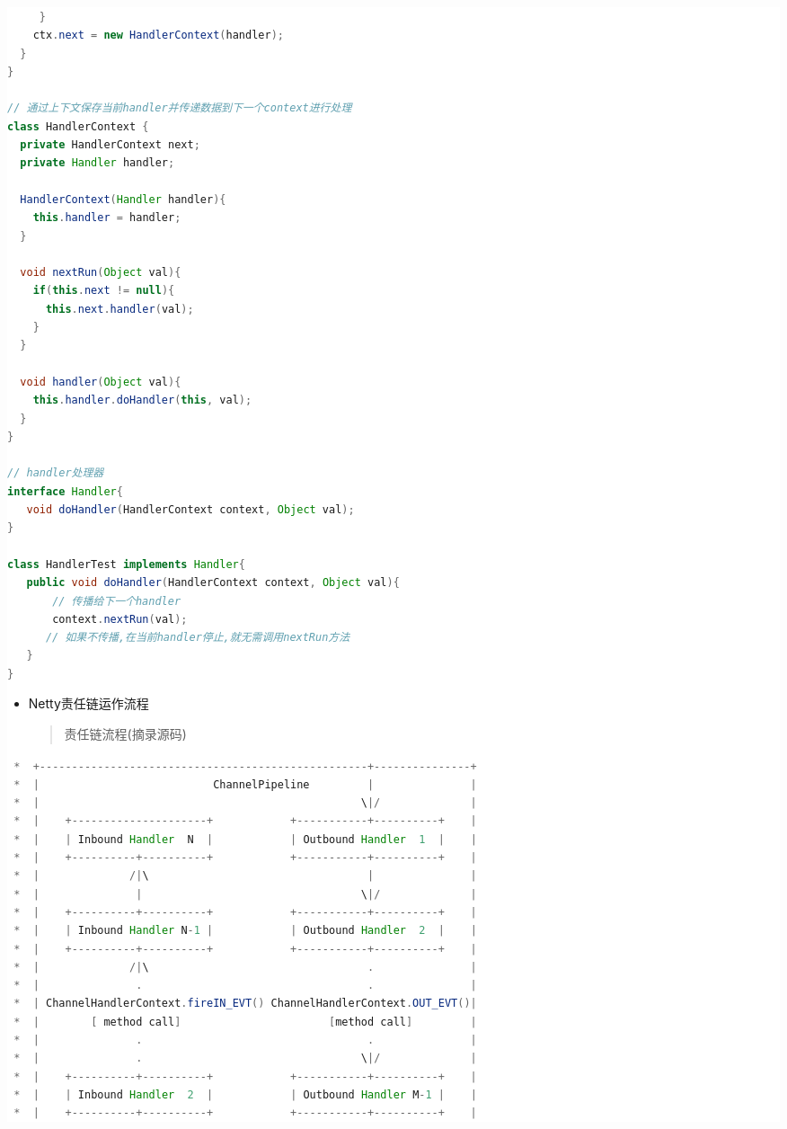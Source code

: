```java
     }
    ctx.next = new HandlerContext(handler);
  }
}

// 通过上下文保存当前handler并传递数据到下一个context进行处理
class HandlerContext {
  private HandlerContext next;
  private Handler handler;
  
  HandlerContext(Handler handler){
    this.handler = handler;
  }
  
  void nextRun(Object val){
    if(this.next != null){
      this.next.handler(val);
    }
  }
  
  void handler(Object val){
    this.handler.doHandler(this, val);
  }
}

// handler处理器
interface Handler{
   void doHandler(HandlerContext context, Object val);
}

class HandlerTest implements Handler{
   public void doHandler(HandlerContext context, Object val){
       // 传播给下一个handler
       context.nextRun(val);
      // 如果不传播,在当前handler停止,就无需调用nextRun方法
   }
}
```

- Netty责任链运作流程

  > 责任链流程(摘录源码)

```java
 *  +---------------------------------------------------+---------------+
 *  |                           ChannelPipeline         |               |
 *  |                                                  \|/              |
 *  |    +---------------------+            +-----------+----------+    |
 *  |    | Inbound Handler  N  |            | Outbound Handler  1  |    |
 *  |    +----------+----------+            +-----------+----------+    |
 *  |              /|\                                  |               |
 *  |               |                                  \|/              |
 *  |    +----------+----------+            +-----------+----------+    |
 *  |    | Inbound Handler N-1 |            | Outbound Handler  2  |    |
 *  |    +----------+----------+            +-----------+----------+    |
 *  |              /|\                                  .               |
 *  |               .                                   .               |
 *  | ChannelHandlerContext.fireIN_EVT() ChannelHandlerContext.OUT_EVT()|
 *  |        [ method call]                       [method call]         |
 *  |               .                                   .               |
 *  |               .                                  \|/              |
 *  |    +----------+----------+            +-----------+----------+    |
 *  |    | Inbound Handler  2  |            | Outbound Handler M-1 |    |
 *  |    +----------+----------+            +-----------+----------+    |
```